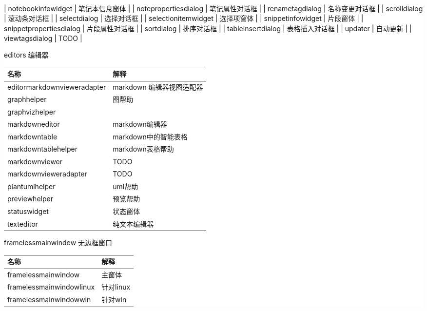 | notebookinfowidget          | 笔记本信息窗体           |
| notepropertiesdialog        | 笔记属性对话框           |
| renametagdialog             | 名称变更对话框           |
| scrolldialog                | 滚动条对话框            |
| selectdialog                | 选择对话框              |
| selectionitemwidget         | 选择项窗体              |
| snippetinfowidget           | 片段窗体                |
| snippetpropertiesdialog     | 片段属性对话框           |
| sortdialog                  | 排序对话框              |
| tableinsertdialog           | 表格插入对话框           |
| updater                     | 自动更新                |
| viewtagsdialog              | TODO                   |

editors 编辑器

| 名称                         | 解释                     |
| :-------------------------- | :----------------------- |
| editormarkdownvieweradapter | markdown 编辑器视图适配器 |
| graphhelper                 | 图帮助                    |
| graphvizhelper              |                          |
| markdowneditor              | markdown编辑器            |
| markdowntable               | markdown中的智能表格      |
| markdowntablehelper         | markdown表格帮助          |
| markdownviewer              | TODO                     |
| markdownvieweradapter       | TODO                     |
| plantumlhelper              | uml帮助                  |
| previewhelper               | 预览帮助                  |
| statuswidget                | 状态窗体                  |
| texteditor                  | 纯文本编辑器              |

framelessmainwindow 无边框窗口

| 名称                      | 解释      |
| :----------------------- | :-------- |
| framelessmainwindow      | 主窗体     |
| framelessmainwindowlinux | 针对linux |
| framelessmainwindowwin   | 针对win   |
